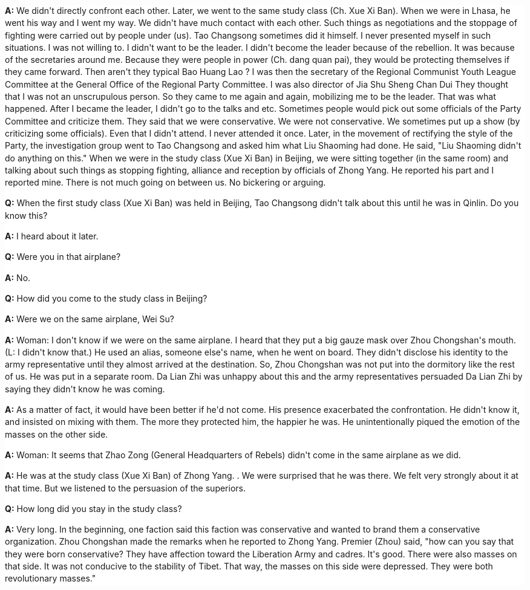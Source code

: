 **A:**  We didn't directly confront each other. Later, we went to the same study class (Ch. Xue Xi Ban). When we were in Lhasa, he went his way and I went my way. We didn't have much contact with each other. Such things as negotiations and the stoppage of fighting were carried out by people under (us). Tao Changsong sometimes did it himself. I never presented myself in such situations. I was not willing to. I didn't want to be the leader. I didn't become the leader because of the rebellion. It was because of the secretaries around me. Because they were people in power (Ch. dang quan pai), they would be protecting themselves if they came forward. Then aren't they typical Bao Huang Lao ? I was then the secretary of the Regional Communist Youth League Committee at the General Office of the Regional Party Committee. I was also director of Jia Shu Sheng Chan Dui  They thought that I was not an unscrupulous person. So they came to me again and again, mobilizing me to be the leader. That was what happened. After I became the leader, I didn't go to the talks and etc. Sometimes people would pick out some officials of the Party Committee and criticize them. They  said that we were conservative. We were not conservative. We sometimes put up a show (by criticizing some officials). Even that I didn't attend. I never attended it once. Later, in the movement of rectifying the style of the Party, the investigation group  went to Tao Changsong and asked him what Liu Shaoming had done. He said, "Liu Shaoming didn't do anything on this." When we were in the study class (Xue Xi Ban) in Beijing, we were sitting together (in the same room) and talking about such things as stopping fighting, alliance and reception by officials of Zhong Yang. He reported his part and I reported mine. There is not much going on between us. No bickering or arguing.   

**Q:**  When the first study class (Xue Xi Ban) was held in Beijing, Tao Changsong didn't talk about this until he was in Qinlin. Do you know this?   

**A:**  I heard about it later.   

**Q:**  Were you in that airplane?   

**A:**  No.   

**Q:**  How did you come to the study class in Beijing?   

**A:**  Were we on the same airplane, Wei Su?   

**A:**  Woman: I don't know if we were on the same airplane. I heard that they put a big gauze mask over Zhou Chongshan's mouth. (L: I didn't know that.) He used an alias, someone else's name, when he went on board. They didn't disclose his identity to the army representative until they almost arrived at the destination. So, Zhou Chongshan was not put into the dormitory like the rest of us. He was put in a separate room. Da Lian Zhi was unhappy about this and the army representatives persuaded Da Lian Zhi by saying they didn't know he was coming.   

**A:**  As a matter of fact, it would have been better if he'd not come. His presence exacerbated the confrontation. He didn't know it, and insisted on mixing with them. The more they protected him, the happier he was. He unintentionally piqued the emotion of the masses on the other side.   

**A:**  Woman: It seems that Zhao Zong (General Headquarters of Rebels) didn't come in the same airplane as we did.   

**A:**  He was at the study class (Xue Xi Ban) of Zhong Yang. . We were surprised that he was there. We felt very strongly about it at that time. But we listened to the persuasion of the superiors.   

**Q:**  How long did you stay in the study class?   

**A:**  Very long. In the beginning, one faction  said this faction  was conservative and wanted to brand them a conservative organization. Zhou Chongshan made the remarks when he reported to Zhong Yang. Premier (Zhou) said, "how can you say that they were born  conservative? They have affection toward the Liberation Army and cadres. It's good. There were also masses on that side. It was not conducive to the stability of Tibet. That way, the masses on this side were depressed. They were both revolutionary masses." 
  